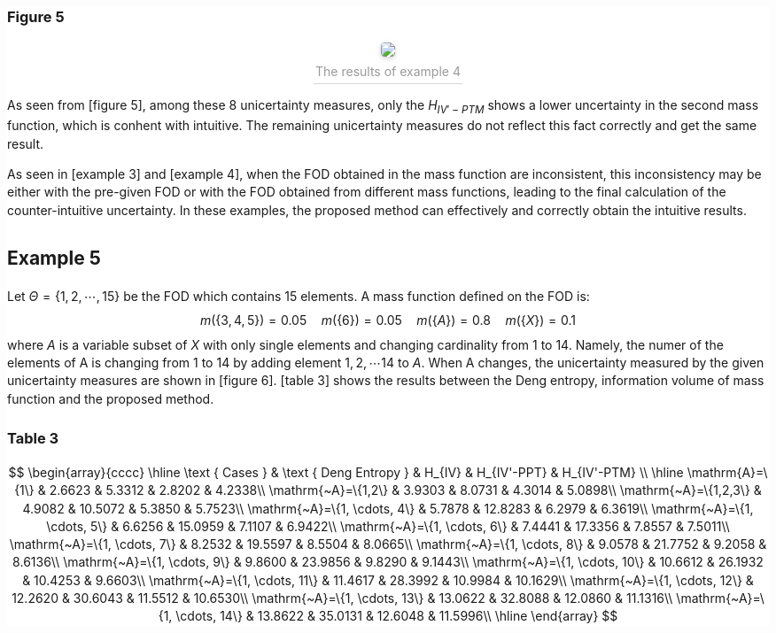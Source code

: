 ### Figure 5

<center>
    <img style="border-radius: 0.3125em;
    box-shadow: 0 2px 4px 0 rgba(34,36,38,.12),0 2px 10px 0 rgba(34,36,38,.08);"
    src="https://search.pstatic.net/common?src=https://i.imgur.com/nLuwrzW.png">
    <br>
    <div style="color:orange; border-bottom: 1px solid #d9d9d9;
    display: inline-block;
    color: #999;
    padding: 2px;">The results of example 4
    </div>
</center>


As seen from [figure 5], among these 8 unicertainty measures, only the $H_{IV'-PTM}$ shows a lower uncertainty in the second mass function, which is conhent with intuitive. The remaining unicertainty measures do not reflect this fact correctly and get the same result.

As seen in [example 3] and [example 4], when the FOD obtained in the mass function are inconsistent, this inconsistency may be either with the pre-given FOD or with the FOD obtained from different mass functions, leading to the final calculation of the counter-intuitive uncertainty. In these examples, the proposed method can effectively and correctly obtain the intuitive results.

## Example 5
Let $\Theta=\{1,2,\cdots,15\}$ be the FOD which contains 15 elements. A mass function defined on the FOD is:
$$
m(\{3,4,5\})=0.05 \quad m(\{6\})=0.05 \quad m(\{A\})=0.8 \quad m(\{X\})=0.1
$$
where $A$ is a variable subset of $X$ with only single elements and changing cardinality from $1$ to $14$. Namely, the numer of the elements of A is changing from $1$ to $14$ by adding element $1, 2, \cdots 14$ to $A$. When A changes, the unicertainty measured by the given unicertainty measures are shown in [figure 6]. [table 3] shows the results between the Deng entropy, information volume of mass function and the proposed method.

### Table 3
$$
\begin{array}{cccc}
\hline \text { Cases } & \text { Deng Entropy } & H_{IV} & H_{IV'-PPT} & H_{IV'-PTM}  \\
\hline \mathrm{A}=\{1\} & 2.6623 & 5.3312 & 2.8202 & 4.2338\\
\mathrm{~A}=\{1,2\} & 3.9303 & 8.0731 & 4.3014 & 5.0898\\
\mathrm{~A}=\{1,2,3\} & 4.9082 & 10.5072 & 5.3850 & 5.7523\\
\mathrm{~A}=\{1, \cdots, 4\} & 5.7878 & 12.8283 & 6.2979 & 6.3619\\
\mathrm{~A}=\{1, \cdots, 5\} & 6.6256 & 15.0959 & 7.1107 & 6.9422\\
\mathrm{~A}=\{1, \cdots, 6\} & 7.4441 & 17.3356 & 7.8557 & 7.5011\\
\mathrm{~A}=\{1, \cdots, 7\} & 8.2532 & 19.5597 & 8.5504 & 8.0665\\
\mathrm{~A}=\{1, \cdots, 8\} & 9.0578 & 21.7752 & 9.2058 & 8.6136\\
\mathrm{~A}=\{1, \cdots, 9\} & 9.8600 & 23.9856 & 9.8290 & 9.1443\\
\mathrm{~A}=\{1, \cdots, 10\} & 10.6612 & 26.1932 & 10.4253 & 9.6603\\
\mathrm{~A}=\{1, \cdots, 11\} & 11.4617 & 28.3992 & 10.9984 & 10.1629\\
\mathrm{~A}=\{1, \cdots, 12\} & 12.2620 & 30.6043 & 11.5512 & 10.6530\\
\mathrm{~A}=\{1, \cdots, 13\} & 13.0622 & 32.8088 & 12.0860 & 11.1316\\
\mathrm{~A}=\{1, \cdots, 14\} & 13.8622 & 35.0131 & 12.6048 & 11.5996\\
\hline
\end{array}
$$
